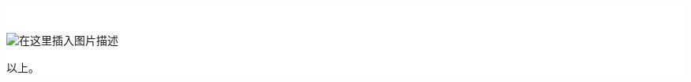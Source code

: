 ```


```

![在这里插入图片描述](https://img-blog.csdnimg.cn/6567c240f1b5443ab60e194d3ffe3803.png)


以上。





